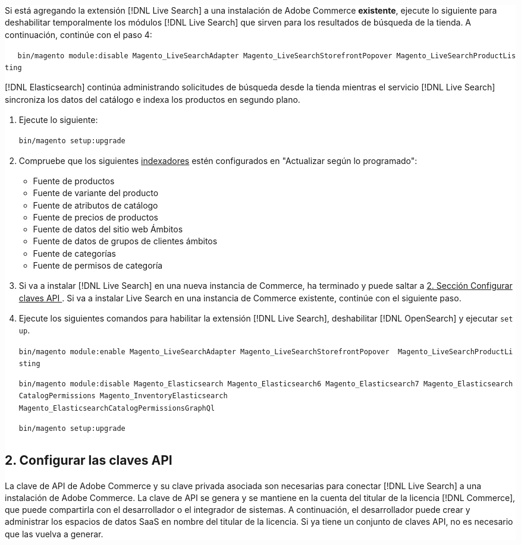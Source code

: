    Si está agregando la extensión [!DNL Live Search] a una instalación de Adobe Commerce **existente**, ejecute lo siguiente para deshabilitar temporalmente los módulos [!DNL Live Search] que sirven para los resultados de búsqueda de la tienda. A continuación, continúe con el paso 4:

   ```bash
      bin/magento module:disable Magento_LiveSearchAdapter Magento_LiveSearchStorefrontPopover Magento_LiveSearchProductListing 
   ```

   [!DNL Elasticsearch] continúa administrando solicitudes de búsqueda desde la tienda mientras el servicio [!DNL Live Search] sincroniza los datos del catálogo e indexa los productos en segundo plano.

1. Ejecute lo siguiente:

   ```bash
   bin/magento setup:upgrade
   ```

1. Compruebe que los siguientes [indexadores](https://experienceleague.adobe.com/en/docs/commerce-admin/systems/tools/index-management) estén configurados en &quot;Actualizar según lo programado&quot;:

   - Fuente de productos
   - Fuente de variante del producto
   - Fuente de atributos de catálogo
   - Fuente de precios de productos
   - Fuente de datos del sitio web Ámbitos
   - Fuente de datos de grupos de clientes ámbitos
   - Fuente de categorías
   - Fuente de permisos de categoría

1. Si va a instalar [!DNL Live Search] en una nueva instancia de Commerce, ha terminado y puede saltar a [2. Sección Configurar claves API ](#2-configure-api-keys). Si va a instalar Live Search en una instancia de Commerce existente, continúe con el siguiente paso.

1. Ejecute los siguientes comandos para habilitar la extensión [!DNL Live Search], deshabilitar [!DNL OpenSearch] y ejecutar `setup`.

   ```bash
   bin/magento module:enable Magento_LiveSearchAdapter Magento_LiveSearchStorefrontPopover  Magento_LiveSearchProductListing 
   ```

   ```bash
   bin/magento module:disable Magento_Elasticsearch Magento_Elasticsearch6 Magento_Elasticsearch7 Magento_ElasticsearchCatalogPermissions Magento_InventoryElasticsearch 
   Magento_ElasticsearchCatalogPermissionsGraphQl
   ```

   ```bash
   bin/magento setup:upgrade
   ```

## 2. Configurar las claves API

La clave de API de Adobe Commerce y su clave privada asociada son necesarias para conectar [!DNL Live Search] a una instalación de Adobe Commerce. La clave de API se genera y se mantiene en la cuenta del titular de la licencia [!DNL Commerce], que puede compartirla con el desarrollador o el integrador de sistemas. A continuación, el desarrollador puede crear y administrar los espacios de datos SaaS en nombre del titular de la licencia. Si ya tiene un conjunto de claves API, no es necesario que las vuelva a generar.
